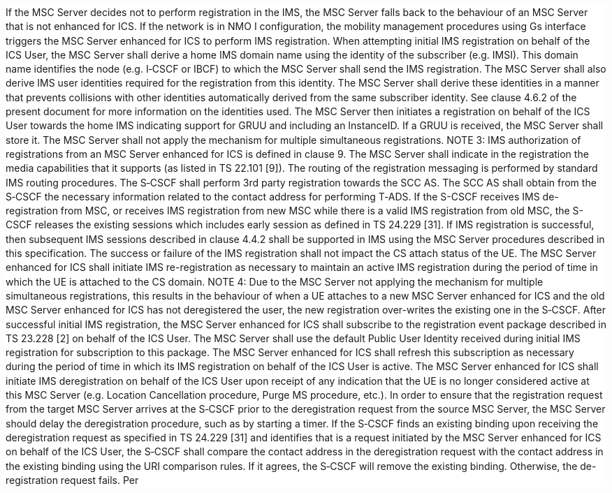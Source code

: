If the MSC Server decides not to perform registration in the IMS, the MSC
Server falls back to the behaviour of an MSC Server that is not enhanced for
ICS.
If the network is in NMO I configuration, the mobility management procedures
using Gs interface triggers the MSC Server enhanced for ICS to perform IMS
registration.
When attempting initial IMS registration on behalf of the ICS User, the MSC
Server shall derive a home IMS domain name using the identity of the
subscriber (e.g. IMSI). This domain name identifies the node (e.g. I‑CSCF or
IBCF) to which the MSC Server shall send the IMS registration. The MSC Server
shall also derive IMS user identities required for the registration from this
identity. The MSC Server shall derive these identities in a manner that
prevents collisions with other identities automatically derived from the same
subscriber identity. See clause 4.6.2 of the present document for more
information on the identities used.
The MSC Server then initiates a registration on behalf of the ICS User towards
the home IMS indicating support for GRUU and including an InstanceID. If a
GRUU is received, the MSC Server shall store it. The MSC Server shall not
apply the mechanism for multiple simultaneous registrations.
NOTE 3: IMS authorization of registrations from an MSC Server enhanced for ICS
is defined in clause 9.
The MSC Server shall indicate in the registration the media capabilities that
it supports (as listed in TS 22.101 [9]).
The routing of the registration messaging is performed by standard IMS routing
procedures. The S‑CSCF shall perform 3rd party registration towards the SCC
AS. The SCC AS shall obtain from the S‑CSCF the necessary information related
to the contact address for performing T‑ADS.
If the S-CSCF receives IMS de-registration from MSC, or receives IMS
registration from new MSC while there is a valid IMS registration from old
MSC, the S-CSCF releases the existing sessions which includes early session as
defined in TS 24.229 [31].
If IMS registration is successful, then subsequent IMS sessions described in
clause 4.4.2 shall be supported in IMS using the MSC Server procedures
described in this specification.
The success or failure of the IMS registration shall not impact the CS attach
status of the UE.
The MSC Server enhanced for ICS shall initiate IMS re-registration as
necessary to maintain an active IMS registration during the period of time in
which the UE is attached to the CS domain.
NOTE 4: Due to the MSC Server not applying the mechanism for multiple
simultaneous registrations, this results in the behaviour of when a UE
attaches to a new MSC Server enhanced for ICS and the old MSC Server enhanced
for ICS has not deregistered the user, the new registration over-writes the
existing one in the S‑CSCF.
After successful initial IMS registration, the MSC Server enhanced for ICS
shall subscribe to the registration event package described in TS 23.228 [2]
on behalf of the ICS User. The MSC Server shall use the default Public User
Identity received during initial IMS registration for subscription to this
package. The MSC Server enhanced for ICS shall refresh this subscription as
necessary during the period of time in which its IMS registration on behalf of
the ICS User is active.
The MSC Server enhanced for ICS shall initiate IMS deregistration on behalf of
the ICS User upon receipt of any indication that the UE is no longer
considered active at this MSC Server (e.g. Location Cancellation procedure,
Purge MS procedure, etc.). In order to ensure that the registration request
from the target MSC Server arrives at the S‑CSCF prior to the deregistration
request from the source MSC Server, the MSC Server should delay the
deregistration procedure, such as by starting a timer. If the S‑CSCF finds an
existing binding upon receiving the deregistration request as specified in TS
24.229 [31] and identifies that is a request initiated by the MSC Server
enhanced for ICS on behalf of the ICS User, the S‑CSCF shall compare the
contact address in the deregistration request with the contact address in the
existing binding using the URI comparison rules. If it agrees, the S‑CSCF will
remove the existing binding. Otherwise, the de-registration request fails. Per